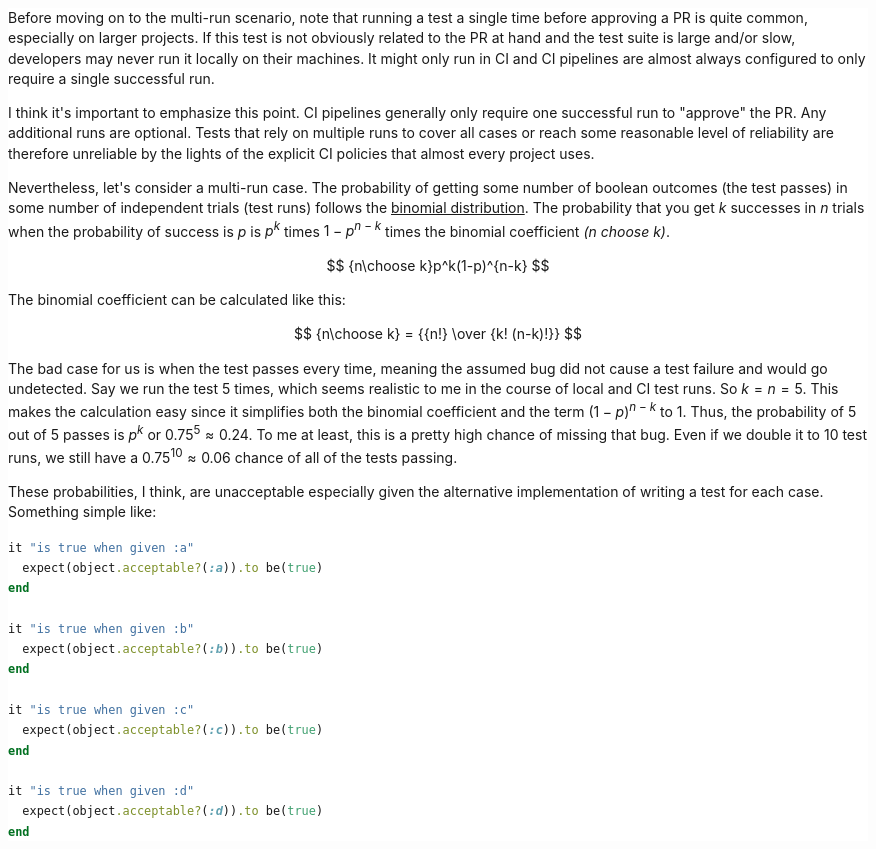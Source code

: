 Before moving on to the multi-run scenario, note that running a test a single time before approving a PR is quite common, especially on larger projects.
If this test is not obviously related to the PR at hand and the test suite is large and/or slow, developers may never run it locally on their machines.
It might only run in CI and CI pipelines are almost always configured to only require a single successful run.

I think it's important to emphasize this point.
CI pipelines generally only require one successful run to "approve" the PR.  Any additional runs are optional.  Tests that rely on multiple runs to cover all cases or reach some reasonable level of reliability are therefore unreliable by the lights of the explicit CI policies that almost every project uses.

Nevertheless, let's consider a multi-run case.  The probability of getting some number of boolean outcomes (the test passes) in some number of independent trials (test runs) follows the [binomial distribution](https://en.wikipedia.org/wiki/Binomial_distribution).  The probability that you get *k* successes in *n* trials when the probability of success is *p* is $p^k$ times $1 - p ^ {n-k}$ times the binomial coefficient *(n choose k)*.

$$
  {n\choose k}p^k(1-p)^{n-k}
$$

The binomial coefficient can be calculated like this:

$$
  {n\choose k} = {{n!} \over {k! (n-k)!}}
$$

The bad case for us is when the test passes every time, meaning the assumed bug did not cause a test failure and would go undetected.
Say we run the test 5 times, which seems realistic to me in the course of local and CI test runs.
So $k=n=5$.  This makes the calculation easy since it simplifies both the binomial coefficient and the term $(1 - p) ^ {n - k}$ to $1$.  Thus, the probability of 5 out of 5 passes is $p ^ k$ or $0.75 ^ 5 \approx 0.24$.
To me at least, this is a pretty high chance of missing that bug.
Even if we double it to 10 test runs, we still have a $0.75^{10} \approx 0.06$ chance of all of the tests passing.

These probabilities, I think, are unacceptable especially given the alternative implementation of writing a test for each case.  Something simple like:

```ruby
it "is true when given :a"
  expect(object.acceptable?(:a)).to be(true)
end

it "is true when given :b"
  expect(object.acceptable?(:b)).to be(true)
end

it "is true when given :c"
  expect(object.acceptable?(:c)).to be(true)
end

it "is true when given :d"
  expect(object.acceptable?(:d)).to be(true)
end
```
